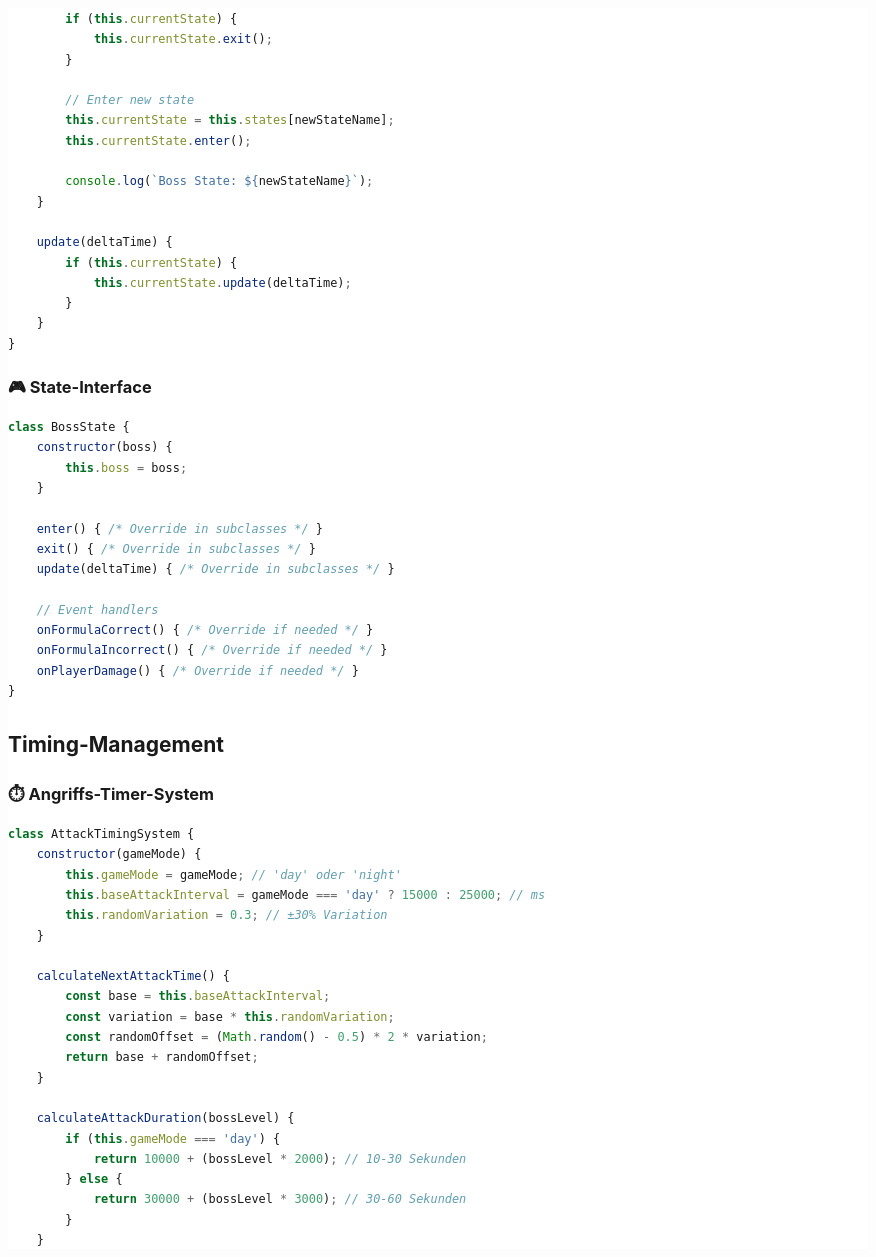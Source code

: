 ```javascript
        if (this.currentState) {
            this.currentState.exit();
        }
        
        // Enter new state
        this.currentState = this.states[newStateName];
        this.currentState.enter();
        
        console.log(`Boss State: ${newStateName}`);
    }
    
    update(deltaTime) {
        if (this.currentState) {
            this.currentState.update(deltaTime);
        }
    }
}
```

### 🎮 State-Interface
```javascript
class BossState {
    constructor(boss) {
        this.boss = boss;
    }
    
    enter() { /* Override in subclasses */ }
    exit() { /* Override in subclasses */ }
    update(deltaTime) { /* Override in subclasses */ }
    
    // Event handlers
    onFormulaCorrect() { /* Override if needed */ }
    onFormulaIncorrect() { /* Override if needed */ }
    onPlayerDamage() { /* Override if needed */ }
}
```

## Timing-Management

### ⏱️ Angriffs-Timer-System
```javascript
class AttackTimingSystem {
    constructor(gameMode) {
        this.gameMode = gameMode; // 'day' oder 'night'
        this.baseAttackInterval = gameMode === 'day' ? 15000 : 25000; // ms
        this.randomVariation = 0.3; // ±30% Variation
    }
    
    calculateNextAttackTime() {
        const base = this.baseAttackInterval;
        const variation = base * this.randomVariation;
        const randomOffset = (Math.random() - 0.5) * 2 * variation;
        return base + randomOffset;
    }
    
    calculateAttackDuration(bossLevel) {
        if (this.gameMode === 'day') {
            return 10000 + (bossLevel * 2000); // 10-30 Sekunden
        } else {
            return 30000 + (bossLevel * 3000); // 30-60 Sekunden
        }
    }
```